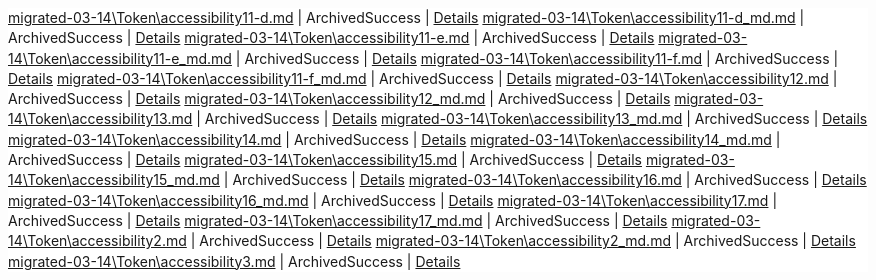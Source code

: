  [migrated-03-14\Token\accessibility11-d.md](https://github.com/Microsoft/IntuneDocs-pr/blob/83f59860d6b9e2e5b31c09ba0aefcce3802152bc/migrated-03-14/Token/accessibility11-d.md) | ArchivedSuccess | [Details](#82375cf4028a8e505aaed37746ee8817846558041583)
 [migrated-03-14\Token\accessibility11-d_md.md](https://github.com/Microsoft/IntuneDocs-pr/blob/83f59860d6b9e2e5b31c09ba0aefcce3802152bc/migrated-03-14/Token/accessibility11-d_md.md) | ArchivedSuccess | [Details](#04a9cad3a03187390da0393af29c7abf253072711584)
 [migrated-03-14\Token\accessibility11-e.md](https://github.com/Microsoft/IntuneDocs-pr/blob/83f59860d6b9e2e5b31c09ba0aefcce3802152bc/migrated-03-14/Token/accessibility11-e.md) | ArchivedSuccess | [Details](#aa1f82a76f57432c03ed4436aa3575da8d24e93d1585)
 [migrated-03-14\Token\accessibility11-e_md.md](https://github.com/Microsoft/IntuneDocs-pr/blob/83f59860d6b9e2e5b31c09ba0aefcce3802152bc/migrated-03-14/Token/accessibility11-e_md.md) | ArchivedSuccess | [Details](#2e3ab0999751e763042f02f019941b6818c4ebe11586)
 [migrated-03-14\Token\accessibility11-f.md](https://github.com/Microsoft/IntuneDocs-pr/blob/83f59860d6b9e2e5b31c09ba0aefcce3802152bc/migrated-03-14/Token/accessibility11-f.md) | ArchivedSuccess | [Details](#f7b4ab09cc4894e1a807b7f80c08d35e625937311587)
 [migrated-03-14\Token\accessibility11-f_md.md](https://github.com/Microsoft/IntuneDocs-pr/blob/83f59860d6b9e2e5b31c09ba0aefcce3802152bc/migrated-03-14/Token/accessibility11-f_md.md) | ArchivedSuccess | [Details](#6722b74ba9ab0dcb5a0fb74121f4c2c53b44a9f31588)
 [migrated-03-14\Token\accessibility12.md](https://github.com/Microsoft/IntuneDocs-pr/blob/83f59860d6b9e2e5b31c09ba0aefcce3802152bc/migrated-03-14/Token/accessibility12.md) | ArchivedSuccess | [Details](#bf20d3df144eed21166ea7235e9e3f1a45cbc7cd1591)
 [migrated-03-14\Token\accessibility12_md.md](https://github.com/Microsoft/IntuneDocs-pr/blob/83f59860d6b9e2e5b31c09ba0aefcce3802152bc/migrated-03-14/Token/accessibility12_md.md) | ArchivedSuccess | [Details](#6a53bb33f107679e333a9728c8e709f47a2a0cbe1592)
 [migrated-03-14\Token\accessibility13.md](https://github.com/Microsoft/IntuneDocs-pr/blob/83f59860d6b9e2e5b31c09ba0aefcce3802152bc/migrated-03-14/Token/accessibility13.md) | ArchivedSuccess | [Details](#d64ab436a4fd522c988668574a966d76c2ed7bb61593)
 [migrated-03-14\Token\accessibility13_md.md](https://github.com/Microsoft/IntuneDocs-pr/blob/83f59860d6b9e2e5b31c09ba0aefcce3802152bc/migrated-03-14/Token/accessibility13_md.md) | ArchivedSuccess | [Details](#dc9a83c3b47b21b3a38bfa737ad97aa992eb11a61594)
 [migrated-03-14\Token\accessibility14.md](https://github.com/Microsoft/IntuneDocs-pr/blob/83f59860d6b9e2e5b31c09ba0aefcce3802152bc/migrated-03-14/Token/accessibility14.md) | ArchivedSuccess | [Details](#34b72160db4cc4964cecd827a3a564001a57e2e21595)
 [migrated-03-14\Token\accessibility14_md.md](https://github.com/Microsoft/IntuneDocs-pr/blob/83f59860d6b9e2e5b31c09ba0aefcce3802152bc/migrated-03-14/Token/accessibility14_md.md) | ArchivedSuccess | [Details](#a94c8709ede3ec7fbfced448ab01b04dd73523711596)
 [migrated-03-14\Token\accessibility15.md](https://github.com/Microsoft/IntuneDocs-pr/blob/83f59860d6b9e2e5b31c09ba0aefcce3802152bc/migrated-03-14/Token/accessibility15.md) | ArchivedSuccess | [Details](#abe200b5848d30d96b4cddf5a01b021b3ab5dac91597)
 [migrated-03-14\Token\accessibility15_md.md](https://github.com/Microsoft/IntuneDocs-pr/blob/83f59860d6b9e2e5b31c09ba0aefcce3802152bc/migrated-03-14/Token/accessibility15_md.md) | ArchivedSuccess | [Details](#d589c3627a9794bcaaf3f92c795576604374af7a1598)
 [migrated-03-14\Token\accessibility16.md](https://github.com/Microsoft/IntuneDocs-pr/blob/83f59860d6b9e2e5b31c09ba0aefcce3802152bc/migrated-03-14/Token/accessibility16.md) | ArchivedSuccess | [Details](#9052b406bb1f59ee9e9d493b21756da8ea3854751599)
 [migrated-03-14\Token\accessibility16_md.md](https://github.com/Microsoft/IntuneDocs-pr/blob/83f59860d6b9e2e5b31c09ba0aefcce3802152bc/migrated-03-14/Token/accessibility16_md.md) | ArchivedSuccess | [Details](#74eb5b1b7f0162c783145dfd7e1134b7944481761600)
 [migrated-03-14\Token\accessibility17.md](https://github.com/Microsoft/IntuneDocs-pr/blob/83f59860d6b9e2e5b31c09ba0aefcce3802152bc/migrated-03-14/Token/accessibility17.md) | ArchivedSuccess | [Details](#004701452c79f4fb9996428c23597ae459da71d91601)
 [migrated-03-14\Token\accessibility17_md.md](https://github.com/Microsoft/IntuneDocs-pr/blob/83f59860d6b9e2e5b31c09ba0aefcce3802152bc/migrated-03-14/Token/accessibility17_md.md) | ArchivedSuccess | [Details](#ec300e64342ef3c9f5e340088eee2046e1897bb81602)
 [migrated-03-14\Token\accessibility2.md](https://github.com/Microsoft/IntuneDocs-pr/blob/83f59860d6b9e2e5b31c09ba0aefcce3802152bc/migrated-03-14/Token/accessibility2.md) | ArchivedSuccess | [Details](#33d4ae53319e3eea041da26285c60b28b3c537c41604)
 [migrated-03-14\Token\accessibility2_md.md](https://github.com/Microsoft/IntuneDocs-pr/blob/83f59860d6b9e2e5b31c09ba0aefcce3802152bc/migrated-03-14/Token/accessibility2_md.md) | ArchivedSuccess | [Details](#43d7946bc8365fd4e638ecaa6c1548d2febaf06c1605)
 [migrated-03-14\Token\accessibility3.md](https://github.com/Microsoft/IntuneDocs-pr/blob/83f59860d6b9e2e5b31c09ba0aefcce3802152bc/migrated-03-14/Token/accessibility3.md) | ArchivedSuccess | [Details](#def903812590af80e8c3368a1849c03f826ddd1f1606)